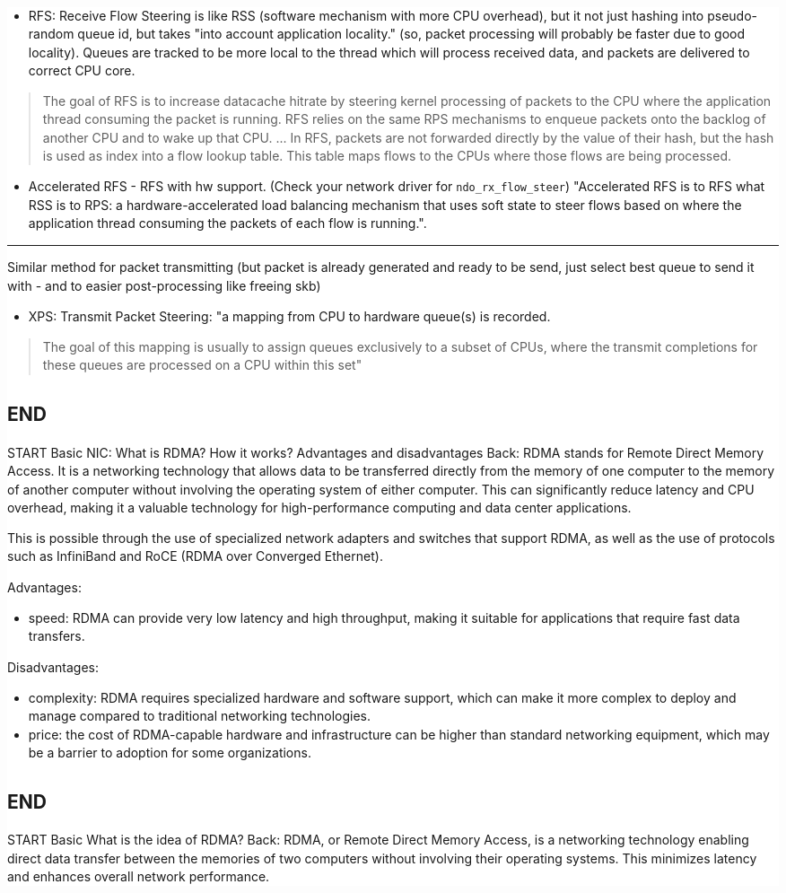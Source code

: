 - RFS: Receive Flow Steering is like RSS (software mechanism with more CPU overhead), but it not just hashing into pseudo-random queue id, but takes "into account application locality." (so, packet processing will probably be faster due to good locality). Queues are tracked to be more local to the thread which will process received data, and packets are delivered to correct CPU core.

> The goal of RFS is to increase datacache hitrate by steering kernel processing of packets to the CPU where the application thread consuming the packet is running. RFS relies on the same RPS mechanisms to enqueue packets onto the backlog of another CPU and to wake up that CPU. ... In RFS, packets are not forwarded directly by the value of their hash, but the hash is used as index into a flow lookup table. This table maps flows to the CPUs where those flows are being processed.

- Accelerated RFS - RFS with hw support. (Check your network driver for `ndo_rx_flow_steer`) "Accelerated RFS is to RFS what RSS is to RPS: a hardware-accelerated load balancing mechanism that uses soft state to steer flows based on where the application thread consuming the packets of each flow is running.".

---

Similar method for packet transmitting (but packet is already generated and ready to be send, just select best queue to send it with - and to easier post-processing like freeing skb)

- XPS: Transmit Packet Steering: "a mapping from CPU to hardware queue(s) is recorded. 

> The goal of this mapping is usually to assign queues exclusively to a subset of CPUs, where the transmit completions for these queues are processed on a CPU within this set"

END
---

START
Basic
NIC: What is RDMA? How it works? Advantages and disadvantages
Back:
RDMA stands for Remote Direct Memory Access. It is a networking technology that allows data to be transferred directly from the memory of one computer to the memory of another computer without involving the operating system of either computer. This can significantly reduce latency and CPU overhead, making it a valuable technology for high-performance computing and data center applications.

This is possible through the use of specialized network adapters and switches that support RDMA, as well as the use of protocols such as InfiniBand and RoCE (RDMA over Converged Ethernet). 

Advantages:
- speed: RDMA can provide very low latency and high throughput, making it suitable for applications that require fast data transfers.

Disadvantages:
- complexity: RDMA requires specialized hardware and software support, which can make it more complex to deploy and manage compared to traditional networking technologies.
- price: the cost of RDMA-capable hardware and infrastructure can be higher than standard networking equipment, which may be a barrier to adoption for some organizations.

END
---

START
Basic
What is the idea of RDMA?
Back:
RDMA, or Remote Direct Memory Access, is a networking technology enabling direct data transfer between the memories of two computers without involving their operating systems. This minimizes latency and enhances overall network performance.
